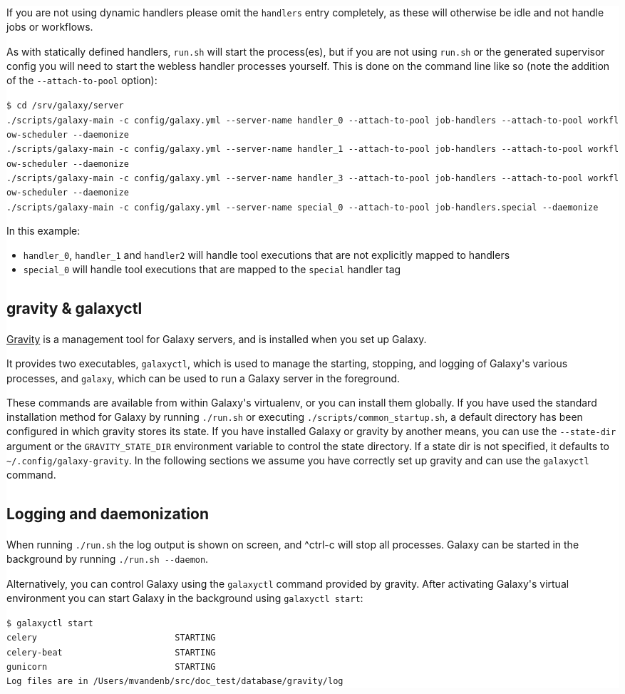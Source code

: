 If you are not using dynamic handlers please omit the `handlers` entry completely, as these will
otherwise be idle and not handle jobs or workflows.

As with statically defined handlers, `run.sh` will start the process(es), but if you are not using `run.sh` or the generated supervisor config you will need to start the webless handler processes yourself. This is done on the command line like so (note the addition of the `--attach-to-pool` option):

```console
$ cd /srv/galaxy/server
./scripts/galaxy-main -c config/galaxy.yml --server-name handler_0 --attach-to-pool job-handlers --attach-to-pool workflow-scheduler --daemonize
./scripts/galaxy-main -c config/galaxy.yml --server-name handler_1 --attach-to-pool job-handlers --attach-to-pool workflow-scheduler --daemonize
./scripts/galaxy-main -c config/galaxy.yml --server-name handler_3 --attach-to-pool job-handlers --attach-to-pool workflow-scheduler --daemonize
./scripts/galaxy-main -c config/galaxy.yml --server-name special_0 --attach-to-pool job-handlers.special --daemonize
```

In this example:

* `handler_0`, `handler_1` and `handler2` will handle tool executions that are not explicitly mapped to handlers
* `special_0` will handle tool executions that are mapped to the `special` handler tag

## gravity & galaxyctl

[Gravity](https://github.com/galaxyproject/gravity) is a management tool for Galaxy servers,
and is installed when you set up Galaxy.

It provides two executables, `galaxyctl`, which is used to manage the starting, stopping, and logging of Galaxy's various processes, and `galaxy`, which can be used to run a Galaxy server in the foreground.

These commands are available from within Galaxy's virtualenv, or you can install them globally.
If you have used the standard installation method for Galaxy by running `./run.sh` or executing
`./scripts/common_startup.sh`, a default directory has been configured in which gravity stores
its state. If you have installed Galaxy or gravity by another means, you can use the `--state-dir` argument
or the `GRAVITY_STATE_DIR` environment variable to control the state directory. If a state dir is not specified, it defaults to `~/.config/galaxy-gravity`.
In the following sections we assume you have correctly set up gravity and can use the `galaxyctl` command.

## Logging and daemonization

When running `./run.sh` the log output is shown on screen, and ^ctrl-c will stop all processes.
Galaxy can be started in the background by running `./run.sh --daemon`.

Alternatively, you can control Galaxy using the `galaxyctl` command provided by gravity.
After activating Galaxy's virtual environment you can start Galaxy in the background
using `galaxyctl start`:

```console
$ galaxyctl start
celery                           STARTING
celery-beat                      STARTING
gunicorn                         STARTING
Log files are in /Users/mvandenb/src/doc_test/database/gravity/log
```
